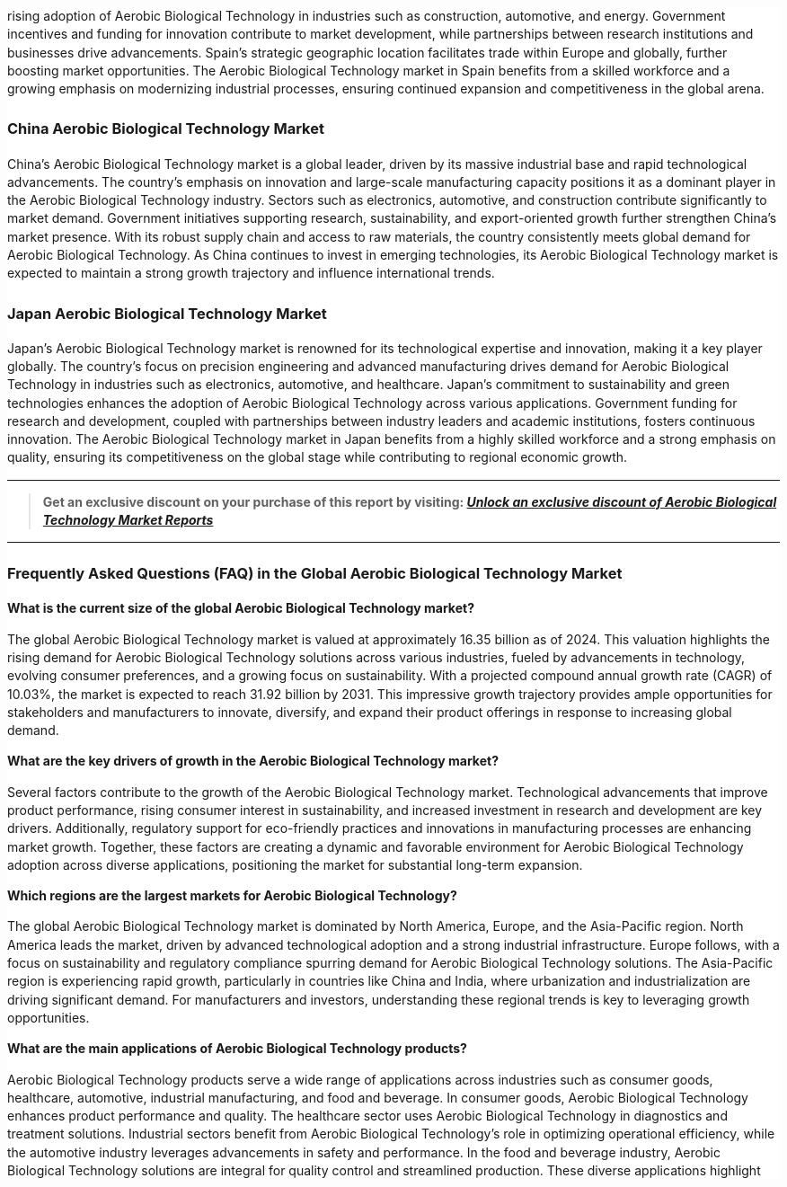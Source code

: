 rising adoption of Aerobic Biological Technology in industries such as construction, automotive, and energy. Government incentives and funding for innovation contribute to market development, while partnerships between research institutions and businesses drive advancements. Spain&rsquo;s strategic geographic location facilitates trade within Europe and globally, further boosting market opportunities. The Aerobic Biological Technology market in Spain benefits from a skilled workforce and a growing emphasis on modernizing industrial processes, ensuring continued expansion and competitiveness in the global arena.</p><h3>China Aerobic Biological Technology Market</h3><p>China&rsquo;s Aerobic Biological Technology market is a global leader, driven by its massive industrial base and rapid technological advancements. The country&rsquo;s emphasis on innovation and large-scale manufacturing capacity positions it as a dominant player in the Aerobic Biological Technology industry. Sectors such as electronics, automotive, and construction contribute significantly to market demand. Government initiatives supporting research, sustainability, and export-oriented growth further strengthen China&rsquo;s market presence. With its robust supply chain and access to raw materials, the country consistently meets global demand for Aerobic Biological Technology. As China continues to invest in emerging technologies, its Aerobic Biological Technology market is expected to maintain a strong growth trajectory and influence international trends.</p><h3>Japan Aerobic Biological Technology Market</h3><p>Japan&rsquo;s Aerobic Biological Technology market is renowned for its technological expertise and innovation, making it a key player globally. The country&rsquo;s focus on precision engineering and advanced manufacturing drives demand for Aerobic Biological Technology in industries such as electronics, automotive, and healthcare. Japan&rsquo;s commitment to sustainability and green technologies enhances the adoption of Aerobic Biological Technology across various applications. Government funding for research and development, coupled with partnerships between industry leaders and academic institutions, fosters continuous innovation. The Aerobic Biological Technology market in Japan benefits from a highly skilled workforce and a strong emphasis on quality, ensuring its competitiveness on the global stage while contributing to regional economic growth.</p><hr /><blockquote><p><strong>Get an exclusive discount on your purchase of this report by visiting: <em><a href="://marketresearchpulse.com/ask-for-discount/89331?utm_source=Github&amp;utm_medium=0116">Unlock an exclusive discount of Aerobic Biological Technology Market Reports</a></em>&nbsp;</strong></p></blockquote><hr /><h3>Frequently Asked Questions (FAQ) in the Global Aerobic Biological Technology Market</h3><p><strong>What is the current size of the global Aerobic Biological Technology market?</strong></p><p>The global Aerobic Biological Technology market is valued at approximately 16.35 billion as of 2024. This valuation highlights the rising demand for Aerobic Biological Technology solutions across various industries, fueled by advancements in technology, evolving consumer preferences, and a growing focus on sustainability. With a projected compound annual growth rate (CAGR) of 10.03%, the market is expected to reach 31.92 billion by 2031. This impressive growth trajectory provides ample opportunities for stakeholders and manufacturers to innovate, diversify, and expand their product offerings in response to increasing global demand.</p><p><strong>What are the key drivers of growth in the Aerobic Biological Technology market?</strong></p><p>Several factors contribute to the growth of the Aerobic Biological Technology market. Technological advancements that improve product performance, rising consumer interest in sustainability, and increased investment in research and development are key drivers. Additionally, regulatory support for eco-friendly practices and innovations in manufacturing processes are enhancing market growth. Together, these factors are creating a dynamic and favorable environment for Aerobic Biological Technology adoption across diverse applications, positioning the market for substantial long-term expansion.</p><p><strong>Which regions are the largest markets for Aerobic Biological Technology?</strong></p><p>The global Aerobic Biological Technology market is dominated by North America, Europe, and the Asia-Pacific region. North America leads the market, driven by advanced technological adoption and a strong industrial infrastructure. Europe follows, with a focus on sustainability and regulatory compliance spurring demand for Aerobic Biological Technology solutions. The Asia-Pacific region is experiencing rapid growth, particularly in countries like China and India, where urbanization and industrialization are driving significant demand. For manufacturers and investors, understanding these regional trends is key to leveraging growth opportunities.</p><p><strong>What are the main applications of Aerobic Biological Technology products?</strong></p><p>Aerobic Biological Technology products serve a wide range of applications across industries such as consumer goods, healthcare, automotive, industrial manufacturing, and food and beverage. In consumer goods, Aerobic Biological Technology enhances product performance and quality. The healthcare sector uses Aerobic Biological Technology in diagnostics and treatment solutions. Industrial sectors benefit from Aerobic Biological Technology&rsquo;s role in optimizing operational efficiency, while the automotive industry leverages advancements in safety and performance. In the food and beverage industry, Aerobic Biological Technology solutions are integral for quality control and streamlined production. These diverse applications highlight